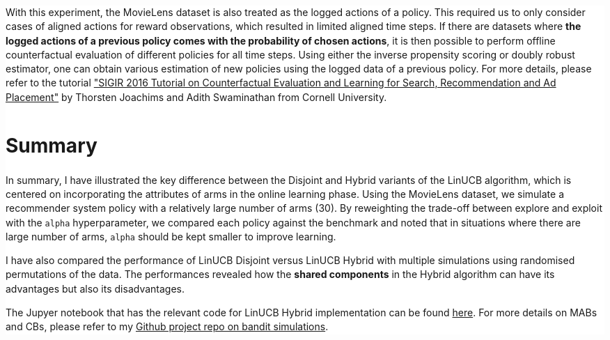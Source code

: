 With this experiment, the MovieLens dataset is also treated as the logged actions of a policy. This required us to only consider cases of aligned actions for reward observations, which resulted in limited aligned time steps. If there are datasets where __the logged actions of a previous policy comes with the probability of chosen actions__, it is then possible to perform offline counterfactual evaluation of different policies for all time steps. Using either the inverse propensity scoring or doubly robust estimator, one can obtain various estimation of new policies using the logged data of a previous policy. For more details, please refer to the tutorial ["SIGIR 2016 Tutorial on Counterfactual Evaluation and Learning
for Search, Recommendation and Ad Placement"](https://www.cs.cornell.edu/~adith/CfactSIGIR2016/) by Thorsten Joachims and Adith Swaminathan from Cornell University.

# Summary

In summary, I have illustrated the key difference between 
the Disjoint and Hybrid variants of the LinUCB algorithm, which is centered on incorporating the attributes of arms in the online learning phase. Using the MovieLens dataset, we simulate a recommender system policy with a relatively large number of arms (30). By reweighting the trade-off between explore and exploit with the `alpha` hyperparameter, we compared each policy against the benchmark and noted that in situations where there are large number of arms, `alpha` should be kept smaller to improve learning.

I have also compared the performance of LinUCB Disjoint versus LinUCB Hybrid with multiple simulations using randomised permutations of the data. The performances revealed how the __shared components__ in the Hybrid algorithm can have its advantages but also its disadvantages.

The Jupyer notebook that has the relevant code for LinUCB Hybrid implementation can be found [here](https://github.com/kfoofw/bandit_simulations/blob/master/python/contextual_bandits/notebooks/LinUCB_hybrid.ipynb). For more details on MABs and CBs, please refer to my [Github project repo on bandit simulations](https://github.com/kfoofw/bandit_simulations).